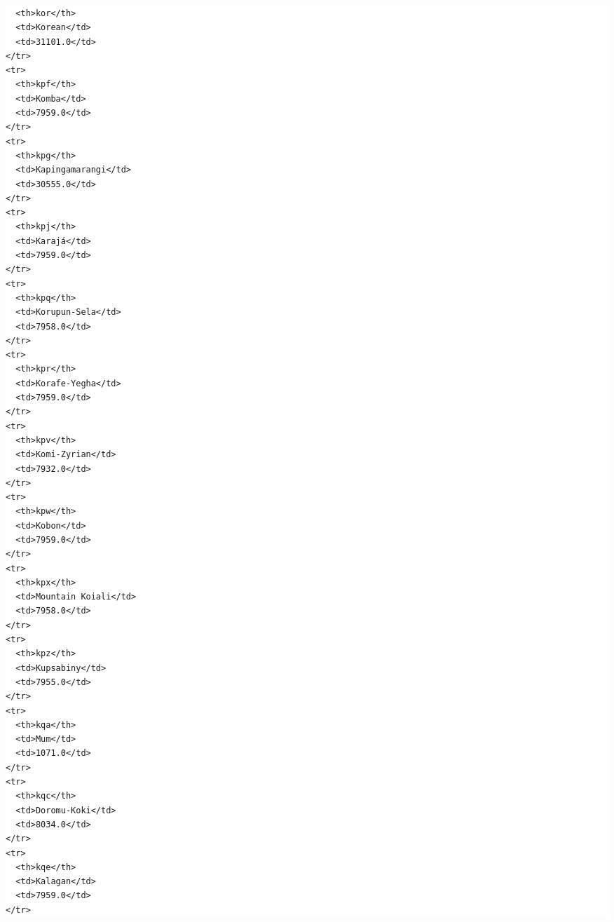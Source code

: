       <th>kor</th>
      <td>Korean</td>
      <td>31101.0</td>
    </tr>
    <tr>
      <th>kpf</th>
      <td>Komba</td>
      <td>7959.0</td>
    </tr>
    <tr>
      <th>kpg</th>
      <td>Kapingamarangi</td>
      <td>30555.0</td>
    </tr>
    <tr>
      <th>kpj</th>
      <td>Karajá</td>
      <td>7959.0</td>
    </tr>
    <tr>
      <th>kpq</th>
      <td>Korupun-Sela</td>
      <td>7958.0</td>
    </tr>
    <tr>
      <th>kpr</th>
      <td>Korafe-Yegha</td>
      <td>7959.0</td>
    </tr>
    <tr>
      <th>kpv</th>
      <td>Komi-Zyrian</td>
      <td>7932.0</td>
    </tr>
    <tr>
      <th>kpw</th>
      <td>Kobon</td>
      <td>7959.0</td>
    </tr>
    <tr>
      <th>kpx</th>
      <td>Mountain Koiali</td>
      <td>7958.0</td>
    </tr>
    <tr>
      <th>kpz</th>
      <td>Kupsabiny</td>
      <td>7955.0</td>
    </tr>
    <tr>
      <th>kqa</th>
      <td>Mum</td>
      <td>1071.0</td>
    </tr>
    <tr>
      <th>kqc</th>
      <td>Doromu-Koki</td>
      <td>8034.0</td>
    </tr>
    <tr>
      <th>kqe</th>
      <td>Kalagan</td>
      <td>7959.0</td>
    </tr>